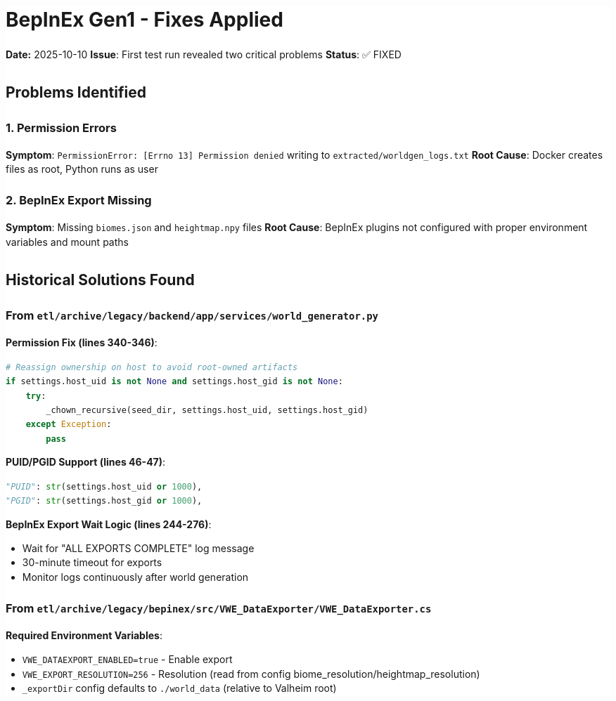 # BepInEx Gen1 - Fixes Applied

**Date:** 2025-10-10
**Issue**: First test run revealed two critical problems
**Status**: ✅ FIXED

## Problems Identified

### 1. Permission Errors
**Symptom**: `PermissionError: [Errno 13] Permission denied` writing to `extracted/worldgen_logs.txt`
**Root Cause**: Docker creates files as root, Python runs as user

### 2. BepInEx Export Missing
**Symptom**: Missing `biomes.json` and `heightmap.npy` files
**Root Cause**: BepInEx plugins not configured with proper environment variables and mount paths

## Historical Solutions Found

### From `etl/archive/legacy/backend/app/services/world_generator.py`

**Permission Fix (lines 340-346)**:
```python
# Reassign ownership on host to avoid root-owned artifacts
if settings.host_uid is not None and settings.host_gid is not None:
    try:
        _chown_recursive(seed_dir, settings.host_uid, settings.host_gid)
    except Exception:
        pass
```

**PUID/PGID Support (lines 46-47)**:
```python
"PUID": str(settings.host_uid or 1000),
"PGID": str(settings.host_gid or 1000),
```

**BepInEx Export Wait Logic (lines 244-276)**:
- Wait for "ALL EXPORTS COMPLETE" log message
- 30-minute timeout for exports
- Monitor logs continuously after world generation

### From `etl/archive/legacy/bepinex/src/VWE_DataExporter/VWE_DataExporter.cs`

**Required Environment Variables**:
- `VWE_DATAEXPORT_ENABLED=true` - Enable export
- `VWE_EXPORT_RESOLUTION=256` - Resolution (read from config biome_resolution/heightmap_resolution)
- `_exportDir` config defaults to `./world_data` (relative to Valheim root)
